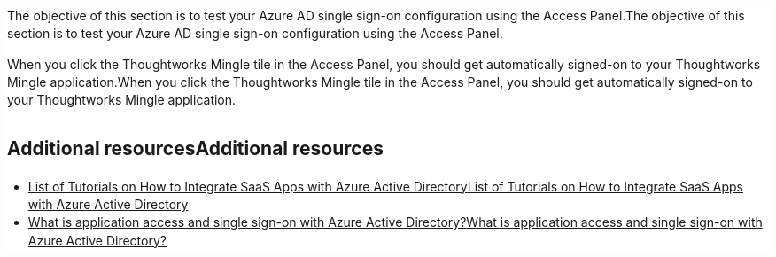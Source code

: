 <span data-ttu-id="46e69-232">The objective of this section is to test your Azure AD single sign-on configuration using the Access Panel.</span><span class="sxs-lookup"><span data-stu-id="46e69-232">The objective of this section is to test your Azure AD single sign-on configuration using the Access Panel.</span></span>

<span data-ttu-id="46e69-233">When you click the Thoughtworks Mingle tile in the Access Panel, you should get automatically signed-on to your Thoughtworks Mingle application.</span><span class="sxs-lookup"><span data-stu-id="46e69-233">When you click the Thoughtworks Mingle tile in the Access Panel, you should get automatically signed-on to your Thoughtworks Mingle application.</span></span>

## <a name="additional-resources"></a><span data-ttu-id="46e69-234">Additional resources</span><span class="sxs-lookup"><span data-stu-id="46e69-234">Additional resources</span></span>

* [<span data-ttu-id="46e69-235">List of Tutorials on How to Integrate SaaS Apps with Azure Active Directory</span><span class="sxs-lookup"><span data-stu-id="46e69-235">List of Tutorials on How to Integrate SaaS Apps with Azure Active Directory</span></span>](tutorial-list.md)
* [<span data-ttu-id="46e69-236">What is application access and single sign-on with Azure Active Directory?</span><span class="sxs-lookup"><span data-stu-id="46e69-236">What is application access and single sign-on with Azure Active Directory?</span></span>](../manage-apps/what-is-single-sign-on.md)





[1]: ./media/thoughtworks-mingle-tutorial/tutorial_general_01.png
[2]: ./media/thoughtworks-mingle-tutorial/tutorial_general_02.png
[3]: ./media/thoughtworks-mingle-tutorial/tutorial_general_03.png
[4]: ./media/thoughtworks-mingle-tutorial/tutorial_general_04.png

[100]: ./media/thoughtworks-mingle-tutorial/tutorial_general_100.png

[200]: ./media/thoughtworks-mingle-tutorial/tutorial_general_200.png
[201]: ./media/thoughtworks-mingle-tutorial/tutorial_general_201.png
[202]: ./media/thoughtworks-mingle-tutorial/tutorial_general_202.png
[203]: ./media/thoughtworks-mingle-tutorial/tutorial_general_203.png

